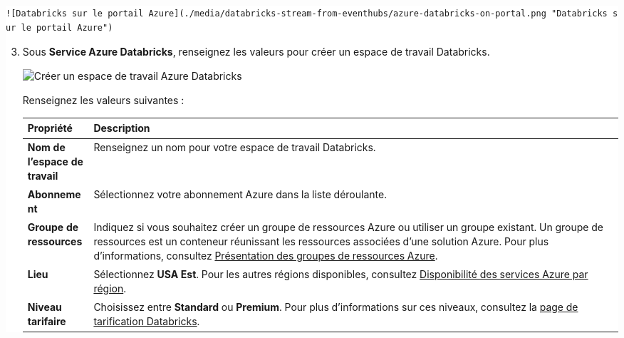     ![Databricks sur le portail Azure](./media/databricks-stream-from-eventhubs/azure-databricks-on-portal.png "Databricks sur le portail Azure")

3. Sous **Service Azure Databricks**, renseignez les valeurs pour créer un espace de travail Databricks.

    ![Créer un espace de travail Azure Databricks](./media/databricks-stream-from-eventhubs/create-databricks-workspace.png "Créer un espace de travail Azure Databricks")

    Renseignez les valeurs suivantes :

    |Propriété  |Description  |
    |---------|---------|
    |**Nom de l’espace de travail**     | Renseignez un nom pour votre espace de travail Databricks.        |
    |**Abonnement**     | Sélectionnez votre abonnement Azure dans la liste déroulante.        |
    |**Groupe de ressources**     | Indiquez si vous souhaitez créer un groupe de ressources Azure ou utiliser un groupe existant. Un groupe de ressources est un conteneur réunissant les ressources associées d’une solution Azure. Pour plus d’informations, consultez [Présentation des groupes de ressources Azure](../azure-resource-manager/resource-group-overview.md). |
    |**Lieu**     | Sélectionnez **USA Est**. Pour les autres régions disponibles, consultez [Disponibilité des services Azure par région](https://azure.microsoft.com/regions/services/).        |
    |**Niveau tarifaire**     |  Choisissez entre **Standard** ou **Premium**. Pour plus d’informations sur ces niveaux, consultez la [page de tarification Databricks](https://azure.microsoft.com/pricing/details/databricks/).       |

